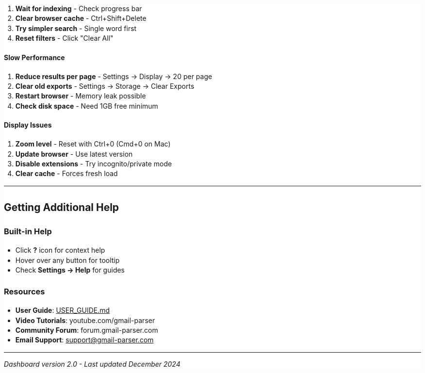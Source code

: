 1. **Wait for indexing** - Check progress bar
2. **Clear browser cache** - Ctrl+Shift+Delete
3. **Try simpler search** - Single word first
4. **Reset filters** - Click "Clear All"

#### Slow Performance

1. **Reduce results per page** - Settings → Display → 20 per page
2. **Clear old exports** - Settings → Storage → Clear Exports
3. **Restart browser** - Memory leak possible
4. **Check disk space** - Need 1GB free minimum

#### Display Issues

1. **Zoom level** - Reset with Ctrl+0 (Cmd+0 on Mac)
2. **Update browser** - Use latest version
3. **Disable extensions** - Try incognito/private mode
4. **Clear cache** - Forces fresh load

---

## Getting Additional Help

### Built-in Help

- Click **?** icon for context help
- Hover over any button for tooltip
- Check **Settings → Help** for guides

### Resources

- **User Guide**: [USER_GUIDE.md](USER_GUIDE.md)
- **Video Tutorials**: youtube.com/gmail-parser
- **Community Forum**: forum.gmail-parser.com
- **Email Support**: support@gmail-parser.com

---

*Dashboard version 2.0 - Last updated December 2024*